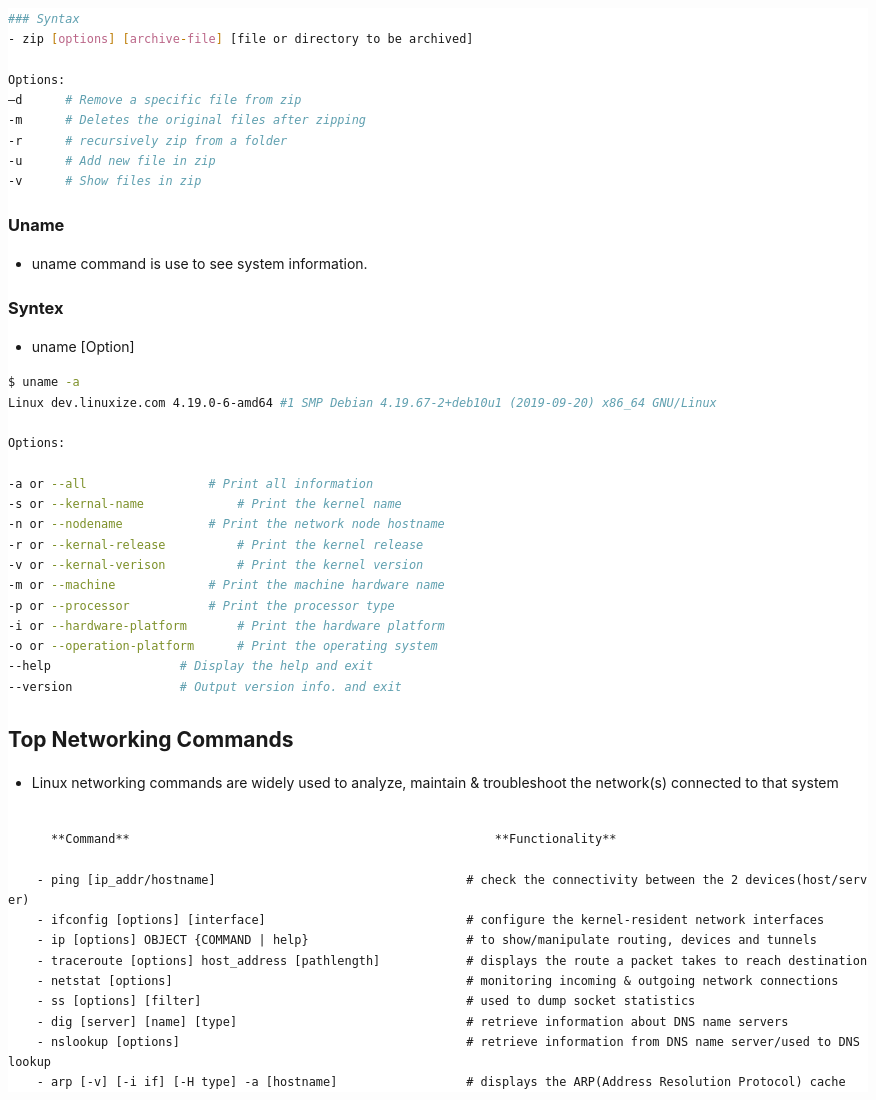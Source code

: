 ```sh
### Syntax
- zip [options] [archive-file] [file or directory to be archived]

Options:
–d      # Remove a specific file from zip
-m      # Deletes the original files after zipping
-r      # recursively zip from a folder
-u      # Add new file in zip
-v      # Show files in zip 
```

### Uname
- uname command is use to see system information.


### Syntex
- uname [Option]
```sh
$ uname -a 
Linux dev.linuxize.com 4.19.0-6-amd64 #1 SMP Debian 4.19.67-2+deb10u1 (2019-09-20) x86_64 GNU/Linux

Options:

-a or --all 				# Print all information  
-s or --kernal-name 			# Print the kernel name 
-n or --nodename 			# Print the network node hostname  
-r or --kernal-release 			# Print the kernel release  
-v or --kernal-verison  		# Print the kernel version  
-m or --machine 			# Print the machine hardware name  
-p or --processor 			# Print the processor type  
-i or --hardware-platform 		# Print the hardware platform  
-o or --operation-platform 		# Print the operating system  
--help  				# Display the help and exit  
--version 				# Output version info. and exit

```

## Top Networking Commands
- Linux networking commands are widely used to analyze, maintain & troubleshoot the network(s) connected to that system

```

      **Command**                                                   **Functionality**
    
    - ping [ip_addr/hostname]                                   # check the connectivity between the 2 devices(host/server)
    - ifconfig [options] [interface]                            # configure the kernel-resident network interfaces
    - ip [options] OBJECT {COMMAND | help}                      # to show/manipulate routing, devices and tunnels
    - traceroute [options] host_address [pathlength]            # displays the route a packet takes to reach destination
    - netstat [options]                                         # monitoring incoming & outgoing network connections
    - ss [options] [filter]                                     # used to dump socket statistics  
    - dig [server] [name] [type]                                # retrieve information about DNS name servers
    - nslookup [options]                                        # retrieve information from DNS name server/used to DNS lookup
    - arp [-v] [-i if] [-H type] -a [hostname]                  # displays the ARP(Address Resolution Protocol) cache
```